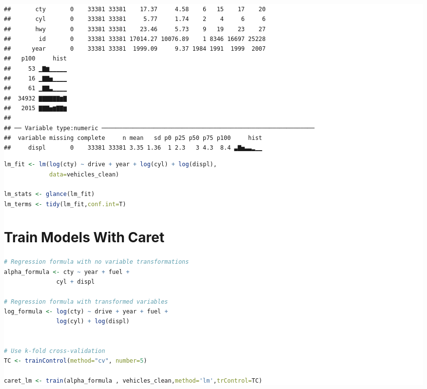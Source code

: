     ##       cty       0    33381 33381    17.37     4.58    6   15    17    20
    ##       cyl       0    33381 33381     5.77     1.74    2    4     6     6
    ##       hwy       0    33381 33381    23.46     5.73    9   19    23    27
    ##        id       0    33381 33381 17014.27 10076.89    1 8346 16697 25228
    ##      year       0    33381 33381  1999.09     9.37 1984 1991  1999  2007
    ##   p100     hist
    ##     53 ▁▇▆▁▁▁▁▁
    ##     16 ▁▇▇▅▁▁▁▁
    ##     61 ▁▇▇▃▁▁▁▁
    ##  34932 ▇▇▇▇▇▇▆▇
    ##   2015 ▇▇▇▅▆▇▇▆
    ## 
    ## ── Variable type:numeric ─────────────────────────────────────────────────────────────
    ##  variable missing complete     n mean   sd p0 p25 p50 p75 p100     hist
    ##     displ       0    33381 33381 3.35 1.36  1 2.3   3 4.3  8.4 ▃▇▅▃▃▂▁▁

``` r
lm_fit <- lm(log(cty) ~ drive + year + log(cyl) + log(displ),
             data=vehicles_clean)

lm_stats <- glance(lm_fit)
lm_terms <- tidy(lm_fit,conf.int=T)
```

# Train Models With Caret

``` r
# Regression formula with no variable transformations
alpha_formula <- cty ~ year + fuel +
               cyl + displ

# Regression formula with transformed variables
log_formula <- log(cty) ~ drive + year + fuel +
               log(cyl) + log(displ)


# Use k-fold cross-validation
TC <- trainControl(method="cv", number=5)

caret_lm <- train(alpha_formula , vehicles_clean,method='lm',trControl=TC)
```